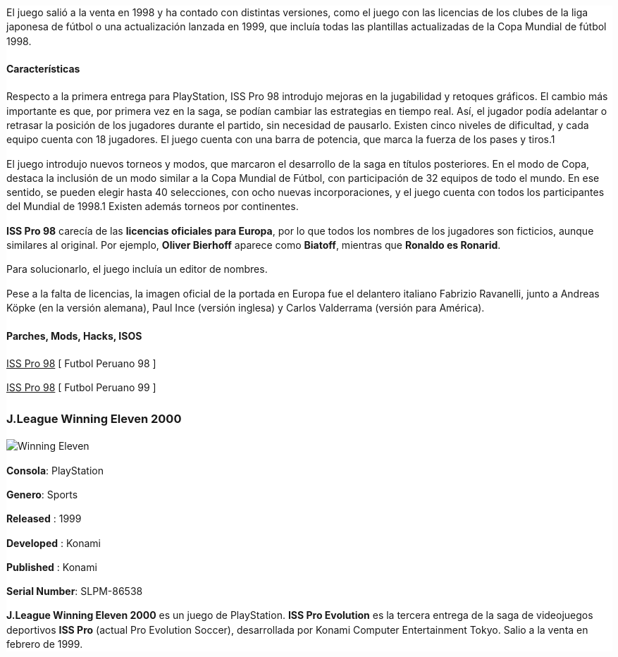 El juego salió a la venta en 1998 y ha contado con distintas versiones, como el juego con las licencias de los clubes de la liga japonesa de fútbol o una actualización lanzada en 1999, que incluía todas las plantillas actualizadas de la Copa Mundial de fútbol 1998.



#### Características

Respecto a la primera entrega para PlayStation, ISS Pro 98 introdujo mejoras en la jugabilidad y retoques gráficos. El cambio más importante es que, por primera vez en la saga, se podían cambiar las estrategias en tiempo real. Así, el jugador podía adelantar o retrasar la posición de los jugadores durante el partido, sin necesidad de pausarlo. Existen cinco niveles de dificultad, y cada equipo cuenta con 18 jugadores. El juego cuenta con una barra de potencia, que marca la fuerza de los pases y tiros.1

El juego introdujo nuevos torneos y modos, que marcaron el desarrollo de la saga en títulos posteriores. En el modo de Copa, destaca la inclusión de un modo similar a la Copa Mundial de Fútbol, con participación de 32 equipos de todo el mundo. En ese sentido, se pueden elegir hasta 40 selecciones, con ocho nuevas incorporaciones, y el juego cuenta con todos los participantes del Mundial de 1998.1 Existen además torneos por continentes.

**ISS Pro 98** carecía de las **licencias oficiales para Europa**, por lo que todos los nombres de los jugadores son ficticios, aunque similares al original. Por ejemplo, **Oliver Bierhoff** aparece como **Biatoff**, mientras que **Ronaldo es Ronarid**. 

Para solucionarlo, el juego incluía un editor de nombres. 

Pese a la falta de licencias, la imagen oficial de la portada en Europa fue el delantero italiano Fabrizio Ravanelli, junto a Andreas Köpke (en la versión alemana), Paul Ince (versión inglesa) y Carlos Valderrama (versión para América).



#### Parches, Mods, Hacks, ISOS

[ISS Pro 98](https://winningeleven-games.com/thread-8411.html) [ Futbol Peruano 98 ]

[ISS Pro 98](https://winningeleven-games.com/thread-8531.html) [ Futbol Peruano 99 ]



### J.League Winning Eleven 2000 

![Winning Eleven](https://winningeleven-games.com/uploads/covers/Winning_Eleven_2000.jpg)

**Consola**: PlayStation

**Genero**: Sports

**Released** : 1999

**Developed** : Konami

**Published** : Konami

**Serial Number**: SLPM-86538

**J.League Winning Eleven 2000**  es un juego de PlayStation. **ISS Pro Evolution** es la tercera entrega de la saga de videojuegos deportivos **ISS Pro** (actual Pro Evolution Soccer), desarrollada por Konami Computer Entertainment Tokyo. Salio a la venta en febrero de 1999.
